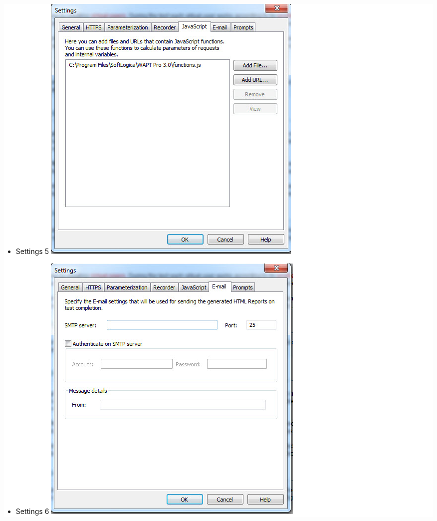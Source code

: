- Settings 5
![Settings5](/images/wapt/Settings-5.jpg)

- Settings 6
![Settings6](/images/wapt/Settings-6.jpg)
